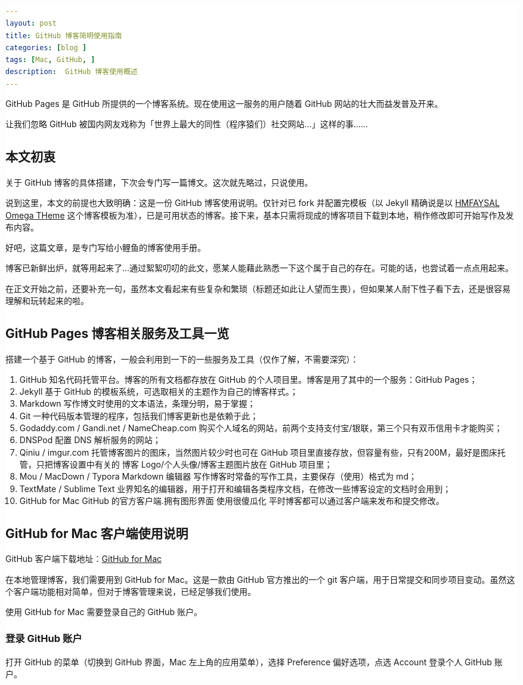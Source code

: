 ```yaml
---
layout: post
title: GitHub 博客简明使用指南
categories: [blog ]
tags: [Mac, GitHub, ]
description:  GitHub 博客使用概述
---
```


GitHub Pages 是 GitHub 所提供的一个博客系统。现在使用这一服务的用户随着 GitHub 网站的壮大而益发普及开来。

让我们忽略 GitHub 被国内网友戏称为「世界上最大的同性（程序猿们）社交网站...」这样的事……

## 本文初衷

关于 GitHub 博客的具体搭建，下次会专门写一篇博文。这次就先略过，只说使用。

说到这里，本文的前提也大致明确：这是一份 GitHub 博客使用说明。仅针对已 fork 并配置完模板（以 Jekyll 精确说是以 [HMFAYSAL Omega THeme](http://www.hossainmohdfaysal.com/hmfaysal-omega-theme/) 这个博客模板为准），已是可用状态的博客。接下来，基本只需将现成的博客项目下载到本地，稍作修改即可开始写作及发布内容。

好吧，这篇文章，是专门写给小鲤鱼的博客使用手册。

博客已新鲜出炉，就等用起来了...通过絮絮叨叨的此文，愿某人能藉此熟悉一下这个属于自己的存在。可能的话，也尝试着一点点用起来。

在正文开始之前，还要补充一句，虽然本文看起来有些复杂和繁琐（标题还如此让人望而生畏），但如果某人耐下性子看下去，还是很容易理解和玩转起来的啦。

## GitHub Pages 博客相关服务及工具一览

搭建一个基于 GitHub 的博客，一般会利用到一下的一些服务及工具（仅作了解，不需要深究）：

1. GitHub 知名代码托管平台。博客的所有文档都存放在 GitHub 的个人项目里。博客是用了其中的一个服务：GitHub Pages；
2. Jekyll 基于 GitHub 的模板系统，可选取相关的主题作为自己的博客样式。；
3. Markdown 写作博文时使用的文本语法，条理分明，易于掌握；
4. Git 一种代码版本管理的程序，包括我们博客更新也是依赖于此；
5. Godaddy.com / Gandi.net / NameCheap.com 购买个人域名的网站，前两个支持支付宝/银联，第三个只有双币信用卡才能购买；
6. DNSPod 配置 DNS 解析服务的网站；
7. Qiniu / imgur.com 托管博客图片的图床，当然图片较少时也可在 GitHub 项目里直接存放，但容量有些，只有200M，最好是图床托管，只把博客设置中有关的 博客 Logo/个人头像/博客主题图片放在 GitHub 项目里；
8. Mou / MacDown / Typora Markdown 编辑器 写作博客时常备的写作工具，主要保存（使用）格式为 md；
9. TextMate / Sublime Text 业界知名的编辑器，用于打开和编辑各类程序文档，在修改一些博客设定的文档时会用到；
10. GitHub for Mac GitHub 的官方客户端.拥有图形界面 使用很傻瓜化 平时博客都可以通过客户端来发布和提交修改。

## GitHub for Mac 客户端使用说明

GitHub 客户端下载地址：[GitHub for Mac](https://desktop.GitHub.com/)

在本地管理博客，我们需要用到 GitHub for Mac。这是一款由 GitHub 官方推出的一个 git 客户端，用于日常提交和同步项目变动。虽然这个客户端功能相对简单，但对于博客管理来说，已经足够我们使用。

使用 GitHub for Mac 需要登录自己的 GitHub 账户。

### 登录 GitHub 账户
打开 GitHub 的菜单（切换到 GitHub 界面，Mac 左上角的应用菜单），选择 Preference 偏好选项，点选 Account 登录个人 GitHub 账户。
